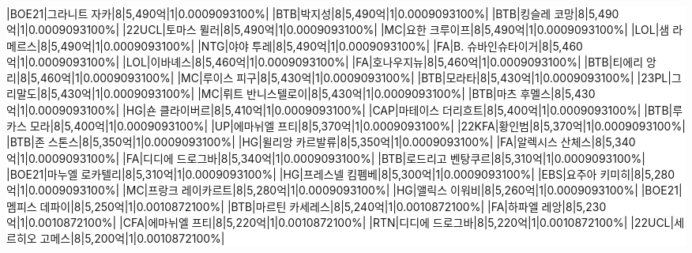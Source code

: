 |BOE21|그라니트 자카|8|5,490억|1|0.0009093100%|
|BTB|박지성|8|5,490억|1|0.0009093100%|
|BTB|킹슬레 코망|8|5,490억|1|0.0009093100%|
|22UCL|토마스 뮐러|8|5,490억|1|0.0009093100%|
|MC|요한 크루이프|8|5,490억|1|0.0009093100%|
|LOL|샘 라메르스|8|5,490억|1|0.0009093100%|
|NTG|야야 투레|8|5,490억|1|0.0009093100%|
|FA|B. 슈바인슈타이거|8|5,460억|1|0.0009093100%|
|LOL|이바녜스|8|5,460억|1|0.0009093100%|
|FA|호나우지뉴|8|5,460억|1|0.0009093100%|
|BTB|티에리 앙리|8|5,460억|1|0.0009093100%|
|MC|루이스 피구|8|5,430억|1|0.0009093100%|
|BTB|모라타|8|5,430억|1|0.0009093100%|
|23PL|그리말도|8|5,430억|1|0.0009093100%|
|MC|뤼트 반니스텔로이|8|5,430억|1|0.0009093100%|
|BTB|마츠 후멜스|8|5,430억|1|0.0009093100%|
|HG|숀 클라이버르|8|5,410억|1|0.0009093100%|
|CAP|마테이스 더리흐트|8|5,400억|1|0.0009093100%|
|BTB|루카스 모라|8|5,400억|1|0.0009093100%|
|UP|에마뉘엘 프티|8|5,370억|1|0.0009093100%|
|22KFA|황인범|8|5,370억|1|0.0009093100%|
|BTB|존 스톤스|8|5,350억|1|0.0009093100%|
|HG|윌리앙 카르발류|8|5,350억|1|0.0009093100%|
|FA|알렉시스 산체스|8|5,340억|1|0.0009093100%|
|FA|디디에 드로그바|8|5,340억|1|0.0009093100%|
|BTB|로드리고 벤탕쿠르|8|5,310억|1|0.0009093100%|
|BOE21|마누엘 로카텔리|8|5,310억|1|0.0009093100%|
|HG|프레스넬 킴펨베|8|5,300억|1|0.0009093100%|
|EBS|요주아 키미히|8|5,280억|1|0.0009093100%|
|MC|프랑크 레이카르트|8|5,280억|1|0.0009093100%|
|HG|앨릭스 이워비|8|5,260억|1|0.0009093100%|
|BOE21|멤피스 데파이|8|5,250억|1|0.0010872100%|
|BTB|마르틴 카세레스|8|5,240억|1|0.0010872100%|
|FA|하파엘 레앙|8|5,230억|1|0.0010872100%|
|CFA|에마뉘엘 프티|8|5,220억|1|0.0010872100%|
|RTN|디디에 드로그바|8|5,220억|1|0.0010872100%|
|22UCL|세르히오 고메스|8|5,200억|1|0.0010872100%|